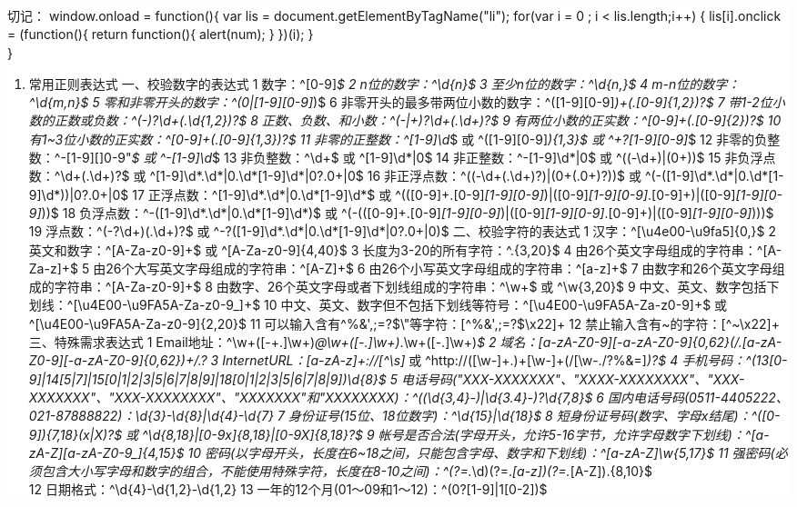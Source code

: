 切记：
window.onload = function(){
    var lis = document.getElementByTagName("li");
    for(var i = 0 ; i < lis.length;i++) {
        lis[i].onclick = (function(){
            return function(){
            alert(num);
            }
        })(i);
    }    
}


1. 常用正则表达式
    一、校验数字的表达式
    1 数字：^[0-9]*$
    2 n位的数字：^\d{n}$
    3 至少n位的数字：^\d{n,}$
    4 m-n位的数字：^\d{m,n}$
    5 零和非零开头的数字：^(0|[1-9][0-9]*)$
    6 非零开头的最多带两位小数的数字：^([1-9][0-9]*)+(.[0-9]{1,2})?$
    7 带1-2位小数的正数或负数：^(\-)?\d+(\.\d{1,2})?$
    8 正数、负数、和小数：^(\-|\+)?\d+(\.\d+)?$
    9 有两位小数的正实数：^[0-9]+(.[0-9]{2})?$
    10 有1~3位小数的正实数：^[0-9]+(.[0-9]{1,3})?$
    11 非零的正整数：^[1-9]\d*$ 或 ^([1-9][0-9]*){1,3}$ 或 ^\+?[1-9][0-9]*$
    12 非零的负整数：^\-[1-9][]0-9"*$ 或 ^-[1-9]\d*$
    13 非负整数：^\d+$ 或 ^[1-9]\d*|0$
    14 非正整数：^-[1-9]\d*|0$ 或 ^((-\d+)|(0+))$
    15 非负浮点数：^\d+(\.\d+)?$ 或 ^[1-9]\d*\.\d*|0\.\d*[1-9]\d*|0?\.0+|0$
    16 非正浮点数：^((-\d+(\.\d+)?)|(0+(\.0+)?))$ 或 ^(-([1-9]\d*\.\d*|0\.\d*[1-9]\d*))|0?\.0+|0$
    17 正浮点数：^[1-9]\d*\.\d*|0\.\d*[1-9]\d*$ 或 ^(([0-9]+\.[0-9]*[1-9][0-9]*)|([0-9]*[1-9][0-9]*\.[0-9]+)|([0-9]*[1-9][0-9]*))$
    18 负浮点数：^-([1-9]\d*\.\d*|0\.\d*[1-9]\d*)$ 或 ^(-(([0-9]+\.[0-9]*[1-9][0-9]*)|([0-9]*[1-9][0-9]*\.[0-9]+)|([0-9]*[1-9][0-9]*)))$
    19 浮点数：^(-?\d+)(\.\d+)?$ 或 ^-?([1-9]\d*\.\d*|0\.\d*[1-9]\d*|0?\.0+|0)$
    二、校验字符的表达式
    1 汉字：^[\u4e00-\u9fa5]{0,}$
    2 英文和数字：^[A-Za-z0-9]+$ 或 ^[A-Za-z0-9]{4,40}$
    3 长度为3-20的所有字符：^.{3,20}$
    4 由26个英文字母组成的字符串：^[A-Za-z]+$
    5 由26个大写英文字母组成的字符串：^[A-Z]+$
    6 由26个小写英文字母组成的字符串：^[a-z]+$
    7 由数字和26个英文字母组成的字符串：^[A-Za-z0-9]+$
    8 由数字、26个英文字母或者下划线组成的字符串：^\w+$ 或 ^\w{3,20}$
    9 中文、英文、数字包括下划线：^[\u4E00-\u9FA5A-Za-z0-9_]+$
    10 中文、英文、数字但不包括下划线等符号：^[\u4E00-\u9FA5A-Za-z0-9]+$ 或 ^[\u4E00-\u9FA5A-Za-z0-9]{2,20}$
    11 可以输入含有^%&',;=?$\"等字符：[^%&',;=?$\x22]+
    12 禁止输入含有~的字符：[^~\x22]+
    三、特殊需求表达式
    1 Email地址：^\w+([-+.]\w+)*@\w+([-.]\w+)*\.\w+([-.]\w+)*$
    2 域名：[a-zA-Z0-9][-a-zA-Z0-9]{0,62}(/.[a-zA-Z0-9][-a-zA-Z0-9]{0,62})+/.?
    3 InternetURL：[a-zA-z]+://[^\s]* 或 ^http://([\w-]+\.)+[\w-]+(/[\w-./?%&=]*)?$
    4 手机号码：^(13[0-9]|14[5|7]|15[0|1|2|3|5|6|7|8|9]|18[0|1|2|3|5|6|7|8|9])\d{8}$
    5 电话号码("XXX-XXXXXXX"、"XXXX-XXXXXXXX"、"XXX-XXXXXXX"、"XXX-XXXXXXXX"、"XXXXXXX"和"XXXXXXXX)：^(\(\d{3,4}-)|\d{3.4}-)?\d{7,8}$ 
    6 国内电话号码(0511-4405222、021-87888822)：\d{3}-\d{8}|\d{4}-\d{7}
    7 身份证号(15位、18位数字)：^\d{15}|\d{18}$
    8 短身份证号码(数字、字母x结尾)：^([0-9]){7,18}(x|X)?$ 或 ^\d{8,18}|[0-9x]{8,18}|[0-9X]{8,18}?$
    9 帐号是否合法(字母开头，允许5-16字节，允许字母数字下划线)：^[a-zA-Z][a-zA-Z0-9_]{4,15}$
    10 密码(以字母开头，长度在6~18之间，只能包含字母、数字和下划线)：^[a-zA-Z]\w{5,17}$
    11 强密码(必须包含大小写字母和数字的组合，不能使用特殊字符，长度在8-10之间)：^(?=.*\d)(?=.*[a-z])(?=.*[A-Z]).{8,10}$  
    12 日期格式：^\d{4}-\d{1,2}-\d{1,2}
    13 一年的12个月(01～09和1～12)：^(0?[1-9]|1[0-2])$